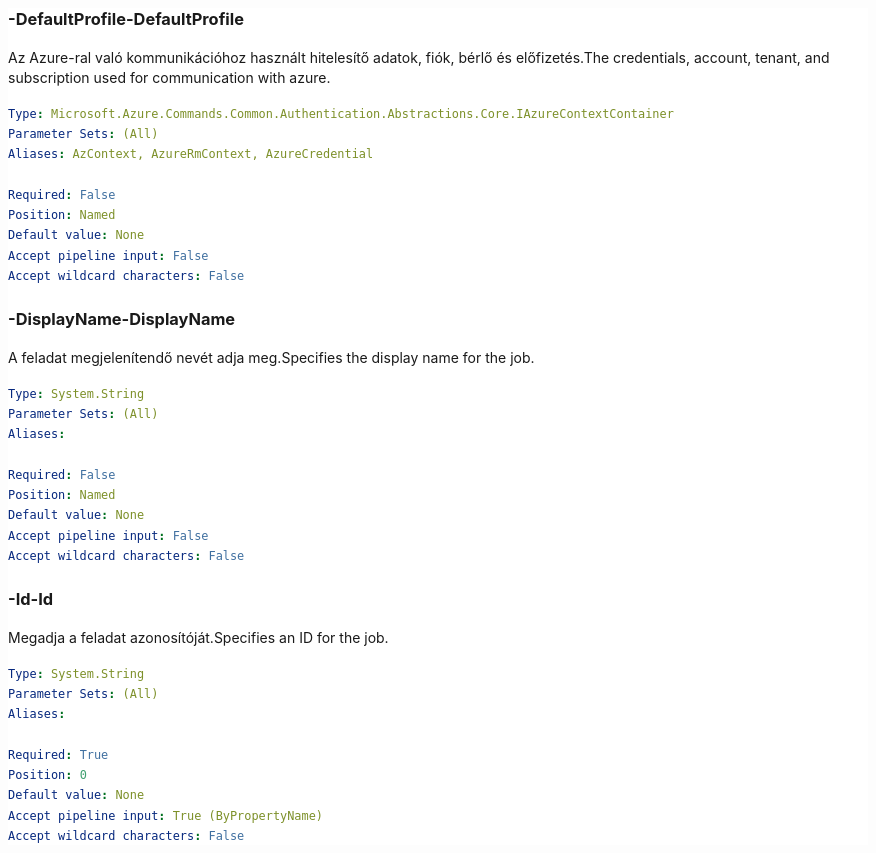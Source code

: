### <span data-ttu-id="1bc2f-128">-DefaultProfile</span><span class="sxs-lookup"><span data-stu-id="1bc2f-128">-DefaultProfile</span></span>
<span data-ttu-id="1bc2f-129">Az Azure-ral való kommunikációhoz használt hitelesítő adatok, fiók, bérlő és előfizetés.</span><span class="sxs-lookup"><span data-stu-id="1bc2f-129">The credentials, account, tenant, and subscription used for communication with azure.</span></span>

```yaml
Type: Microsoft.Azure.Commands.Common.Authentication.Abstractions.Core.IAzureContextContainer
Parameter Sets: (All)
Aliases: AzContext, AzureRmContext, AzureCredential

Required: False
Position: Named
Default value: None
Accept pipeline input: False
Accept wildcard characters: False
```

### <span data-ttu-id="1bc2f-130">-DisplayName</span><span class="sxs-lookup"><span data-stu-id="1bc2f-130">-DisplayName</span></span>
<span data-ttu-id="1bc2f-131">A feladat megjelenítendő nevét adja meg.</span><span class="sxs-lookup"><span data-stu-id="1bc2f-131">Specifies the display name for the job.</span></span>

```yaml
Type: System.String
Parameter Sets: (All)
Aliases:

Required: False
Position: Named
Default value: None
Accept pipeline input: False
Accept wildcard characters: False
```

### <span data-ttu-id="1bc2f-132">-Id</span><span class="sxs-lookup"><span data-stu-id="1bc2f-132">-Id</span></span>
<span data-ttu-id="1bc2f-133">Megadja a feladat azonosítóját.</span><span class="sxs-lookup"><span data-stu-id="1bc2f-133">Specifies an ID for the job.</span></span>

```yaml
Type: System.String
Parameter Sets: (All)
Aliases:

Required: True
Position: 0
Default value: None
Accept pipeline input: True (ByPropertyName)
Accept wildcard characters: False
```
